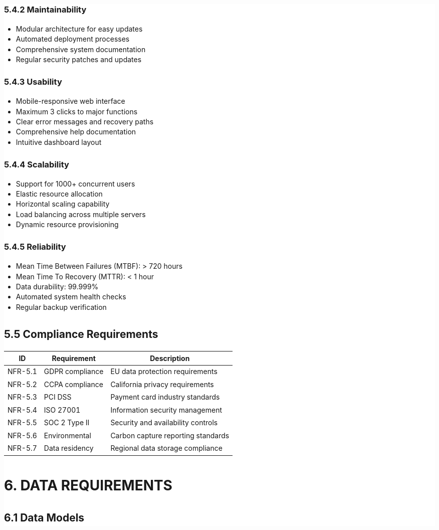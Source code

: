 ### 5.4.2 Maintainability
- Modular architecture for easy updates
- Automated deployment processes
- Comprehensive system documentation
- Regular security patches and updates

### 5.4.3 Usability
- Mobile-responsive web interface
- Maximum 3 clicks to major functions
- Clear error messages and recovery paths
- Comprehensive help documentation
- Intuitive dashboard layout

### 5.4.4 Scalability
- Support for 1000+ concurrent users
- Elastic resource allocation
- Horizontal scaling capability
- Load balancing across multiple servers
- Dynamic resource provisioning

### 5.4.5 Reliability
- Mean Time Between Failures (MTBF): > 720 hours
- Mean Time To Recovery (MTTR): < 1 hour
- Data durability: 99.999%
- Automated system health checks
- Regular backup verification

## 5.5 Compliance Requirements

| ID | Requirement | Description |
|---|---|---|
| NFR-5.1 | GDPR compliance | EU data protection requirements |
| NFR-5.2 | CCPA compliance | California privacy requirements |
| NFR-5.3 | PCI DSS | Payment card industry standards |
| NFR-5.4 | ISO 27001 | Information security management |
| NFR-5.5 | SOC 2 Type II | Security and availability controls |
| NFR-5.6 | Environmental | Carbon capture reporting standards |
| NFR-5.7 | Data residency | Regional data storage compliance |

# 6. DATA REQUIREMENTS

## 6.1 Data Models
